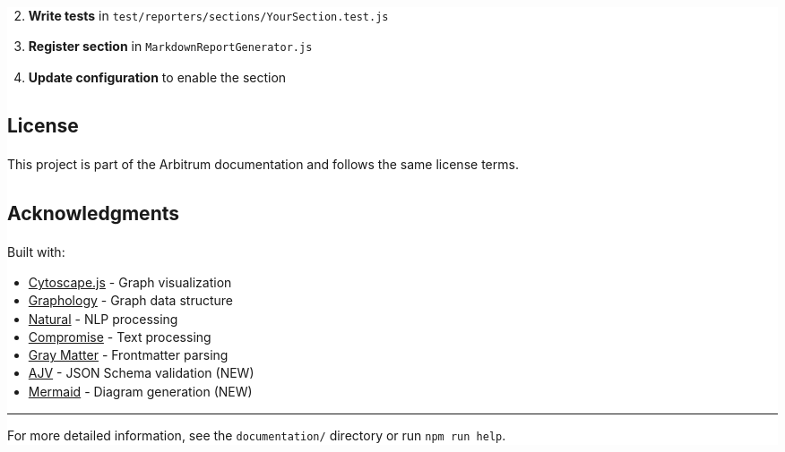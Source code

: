 2. **Write tests** in `test/reporters/sections/YourSection.test.js`

3. **Register section** in `MarkdownReportGenerator.js`

4. **Update configuration** to enable the section

## License

This project is part of the Arbitrum documentation and follows the same license terms.

## Acknowledgments

Built with:

- [Cytoscape.js](https://js.cytoscape.org/) - Graph visualization
- [Graphology](https://graphology.github.io/) - Graph data structure
- [Natural](https://github.com/NaturalNode/natural) - NLP processing
- [Compromise](https://github.com/spencermountain/compromise) - Text processing
- [Gray Matter](https://github.com/jonschlinkert/gray-matter) - Frontmatter parsing
- [AJV](https://ajv.js.org/) - JSON Schema validation (NEW)
- [Mermaid](https://mermaid.js.org/) - Diagram generation (NEW)

---

For more detailed information, see the `documentation/` directory or run `npm run help`.
